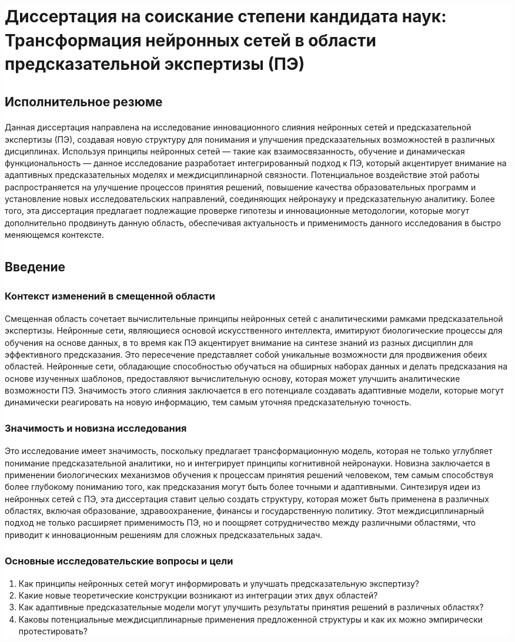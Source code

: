 # Диссертация на соискание степени кандидата наук: Трансформация нейронных сетей в области предсказательной экспертизы (ПЭ)

## Исполнительное резюме
Данная диссертация направлена на исследование инновационного слияния нейронных сетей и предсказательной экспертизы (ПЭ), создавая новую структуру для понимания и улучшения предсказательных возможностей в различных дисциплинах. Используя принципы нейронных сетей — такие как взаимосвязанность, обучение и динамическая функциональность — данное исследование разработает интегрированный подход к ПЭ, который акцентирует внимание на адаптивных предсказательных моделях и междисциплинарной связности. Потенциальное воздействие этой работы распространяется на улучшение процессов принятия решений, повышение качества образовательных программ и установление новых исследовательских направлений, соединяющих нейронауку и предсказательную аналитику. Более того, эта диссертация предлагает подлежащие проверке гипотезы и инновационные методологии, которые могут дополнительно продвинуть данную область, обеспечивая актуальность и применимость данного исследования в быстро меняющемся контексте.

## Введение

### Контекст изменений в смещенной области
Смещенная область сочетает вычислительные принципы нейронных сетей с аналитическими рамками предсказательной экспертизы. Нейронные сети, являющиеся основой искусственного интеллекта, имитируют биологические процессы для обучения на основе данных, в то время как ПЭ акцентирует внимание на синтезе знаний из разных дисциплин для эффективного предсказания. Это пересечение представляет собой уникальные возможности для продвижения обеих областей. Нейронные сети, обладающие способностью обучаться на обширных наборах данных и делать предсказания на основе изученных шаблонов, предоставляют вычислительную основу, которая может улучшить аналитические возможности ПЭ. Значимость этого слияния заключается в его потенциале создавать адаптивные модели, которые могут динамически реагировать на новую информацию, тем самым уточняя предсказательную точность.

### Значимость и новизна исследования
Это исследование имеет значимость, поскольку предлагает трансформационную модель, которая не только углубляет понимание предсказательной аналитики, но и интегрирует принципы когнитивной нейронауки. Новизна заключается в применении биологических механизмов обучения к процессам принятия решений человеком, тем самым способствуя более глубокому пониманию того, как предсказания могут быть более точными и адаптивными. Синтезируя идеи из нейронных сетей с ПЭ, эта диссертация ставит целью создать структуру, которая может быть применена в различных областях, включая образование, здравоохранение, финансы и государственную политику. Этот междисциплинарный подход не только расширяет применимость ПЭ, но и поощряет сотрудничество между различными областями, что приводит к инновационным решениям для сложных предсказательных задач.

### Основные исследовательские вопросы и цели
1. Как принципы нейронных сетей могут информировать и улучшать предсказательную экспертизу?
2. Какие новые теоретические конструкции возникают из интеграции этих двух областей?
3. Как адаптивные предсказательные модели могут улучшить результаты принятия решений в различных областях?
4. Каковы потенциальные междисциплинарные применения предложенной структуры и как их можно эмпирически протестировать?
